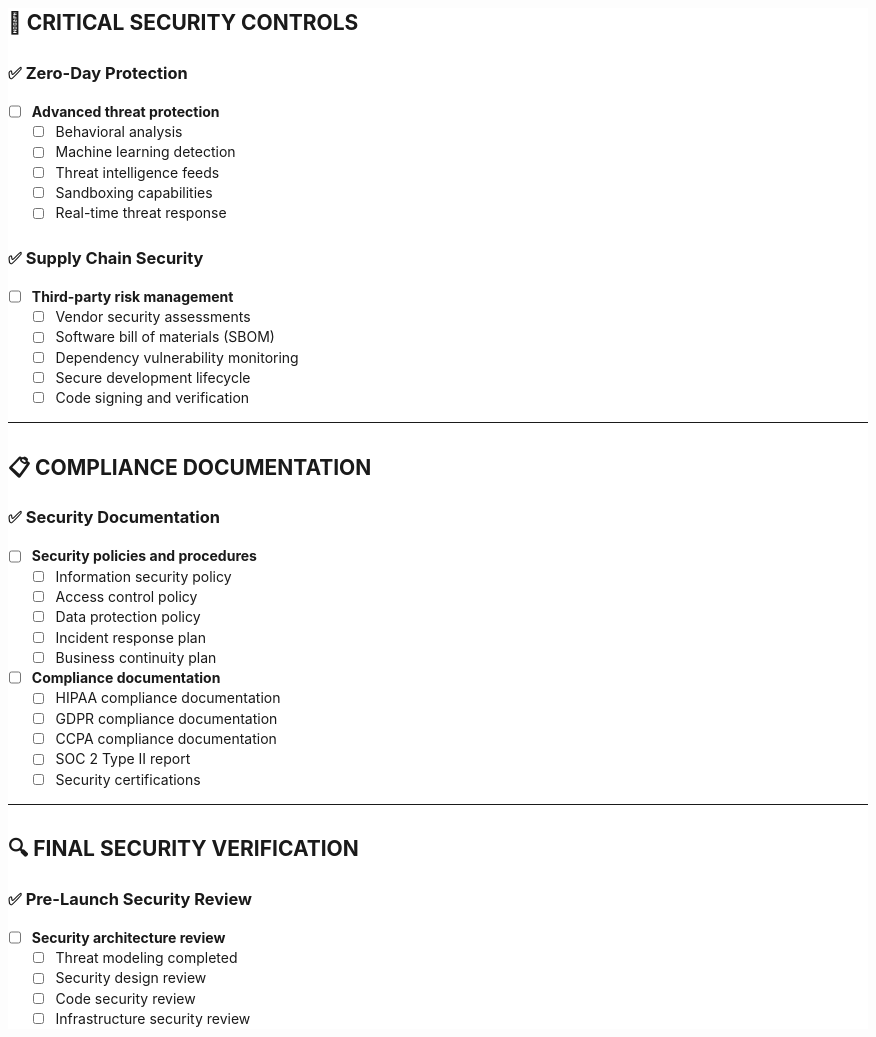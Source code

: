 
## 🚨 CRITICAL SECURITY CONTROLS

### ✅ Zero-Day Protection
- [ ] **Advanced threat protection**
  - [ ] Behavioral analysis
  - [ ] Machine learning detection
  - [ ] Threat intelligence feeds
  - [ ] Sandboxing capabilities
  - [ ] Real-time threat response

### ✅ Supply Chain Security
- [ ] **Third-party risk management**
  - [ ] Vendor security assessments
  - [ ] Software bill of materials (SBOM)
  - [ ] Dependency vulnerability monitoring
  - [ ] Secure development lifecycle
  - [ ] Code signing and verification

---

## 📋 COMPLIANCE DOCUMENTATION

### ✅ Security Documentation
- [ ] **Security policies and procedures**
  - [ ] Information security policy
  - [ ] Access control policy
  - [ ] Data protection policy
  - [ ] Incident response plan
  - [ ] Business continuity plan

- [ ] **Compliance documentation**
  - [ ] HIPAA compliance documentation
  - [ ] GDPR compliance documentation
  - [ ] CCPA compliance documentation
  - [ ] SOC 2 Type II report
  - [ ] Security certifications

---

## 🔍 FINAL SECURITY VERIFICATION

### ✅ Pre-Launch Security Review
- [ ] **Security architecture review**
  - [ ] Threat modeling completed
  - [ ] Security design review
  - [ ] Code security review
  - [ ] Infrastructure security review
